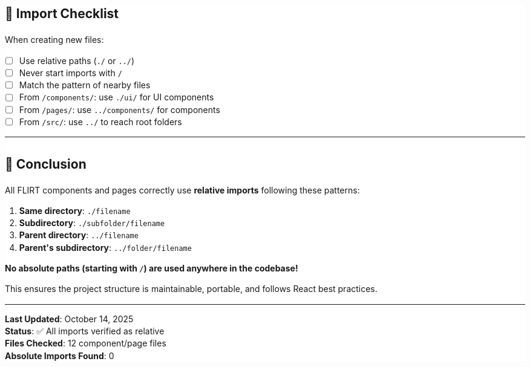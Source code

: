 
## 📝 Import Checklist

When creating new files:

- [ ] Use relative paths (`./` or `../`)
- [ ] Never start imports with `/`
- [ ] Match the pattern of nearby files
- [ ] From `/components/`: use `./ui/` for UI components
- [ ] From `/pages/`: use `../components/` for components
- [ ] From `/src/`: use `../` to reach root folders

---

## 🎉 Conclusion

All FLIRT components and pages correctly use **relative imports** following these patterns:

1. **Same directory**: `./filename`
2. **Subdirectory**: `./subfolder/filename`
3. **Parent directory**: `../filename`
4. **Parent's subdirectory**: `../folder/filename`

**No absolute paths (starting with `/`) are used anywhere in the codebase!**

This ensures the project structure is maintainable, portable, and follows React best practices.

---

**Last Updated**: October 14, 2025  
**Status**: ✅ All imports verified as relative  
**Files Checked**: 12 component/page files  
**Absolute Imports Found**: 0
